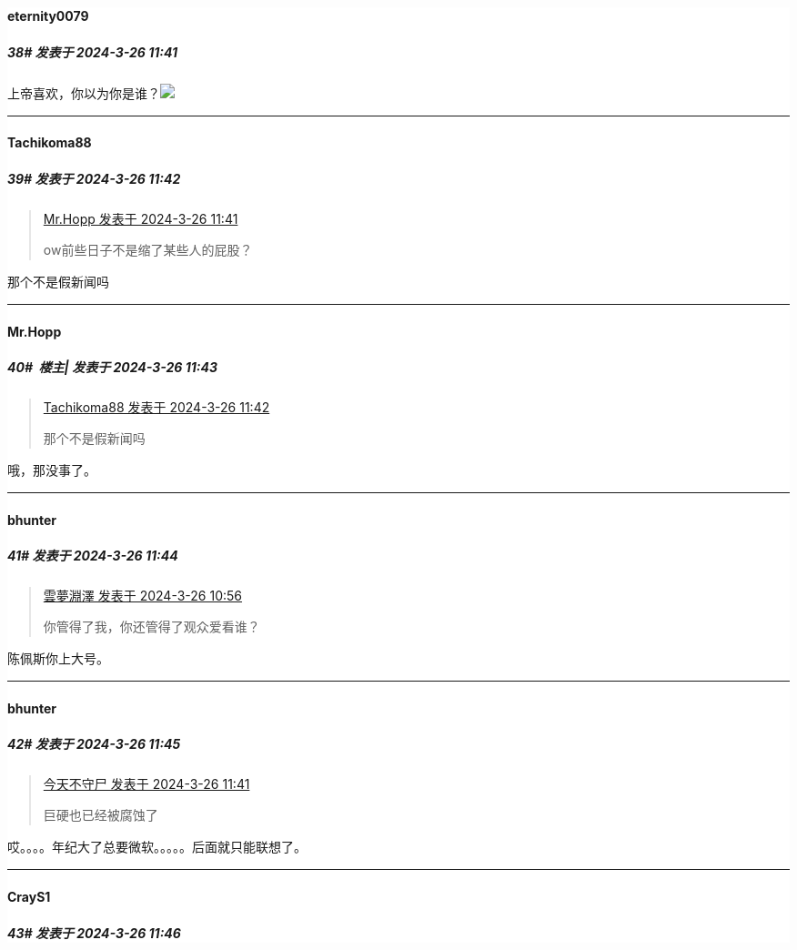 ####  eternity0079  
##### 38#       发表于 2024-3-26 11:41

上帝喜欢，你以为你是谁？<img src="https://static.saraba1st.com/image/smiley/face2017/067.png" referrerpolicy="no-referrer">

*****

####  Tachikoma88  
##### 39#       发表于 2024-3-26 11:42

<blockquote><a href="httphttps://bbs.saraba1st.com/2b/forum.php?mod=redirect&amp;goto=findpost&amp;pid=64379457&amp;ptid=2177089" target="_blank">Mr.Hopp 发表于 2024-3-26 11:41</a>

ow前些日子不是缩了某些人的屁股？</blockquote>
那个不是假新闻吗

*****

####  Mr.Hopp  
##### 40#         楼主| 发表于 2024-3-26 11:43

<blockquote><a href="httphttps://bbs.saraba1st.com/2b/forum.php?mod=redirect&amp;goto=findpost&amp;pid=64379482&amp;ptid=2177089" target="_blank">Tachikoma88 发表于 2024-3-26 11:42</a>

那个不是假新闻吗</blockquote>
哦，那没事了。


*****

####  bhunter  
##### 41#       发表于 2024-3-26 11:44

<blockquote><a href="httphttps://bbs.saraba1st.com/2b/forum.php?mod=redirect&amp;goto=findpost&amp;pid=64378886&amp;ptid=2177089" target="_blank">雲夢淵澤 发表于 2024-3-26 10:56</a>

你管得了我，你还管得了观众爱看谁？</blockquote>
陈佩斯你上大号。

*****

####  bhunter  
##### 42#       发表于 2024-3-26 11:45

<blockquote><a href="httphttps://bbs.saraba1st.com/2b/forum.php?mod=redirect&amp;goto=findpost&amp;pid=64379459&amp;ptid=2177089" target="_blank">今天不守尸 发表于 2024-3-26 11:41</a>

巨硬也已经被腐蚀了</blockquote>
哎。。。。年纪大了总要微软。。。。。后面就只能联想了。

*****

####  CrayS1  
##### 43#       发表于 2024-3-26 11:46
